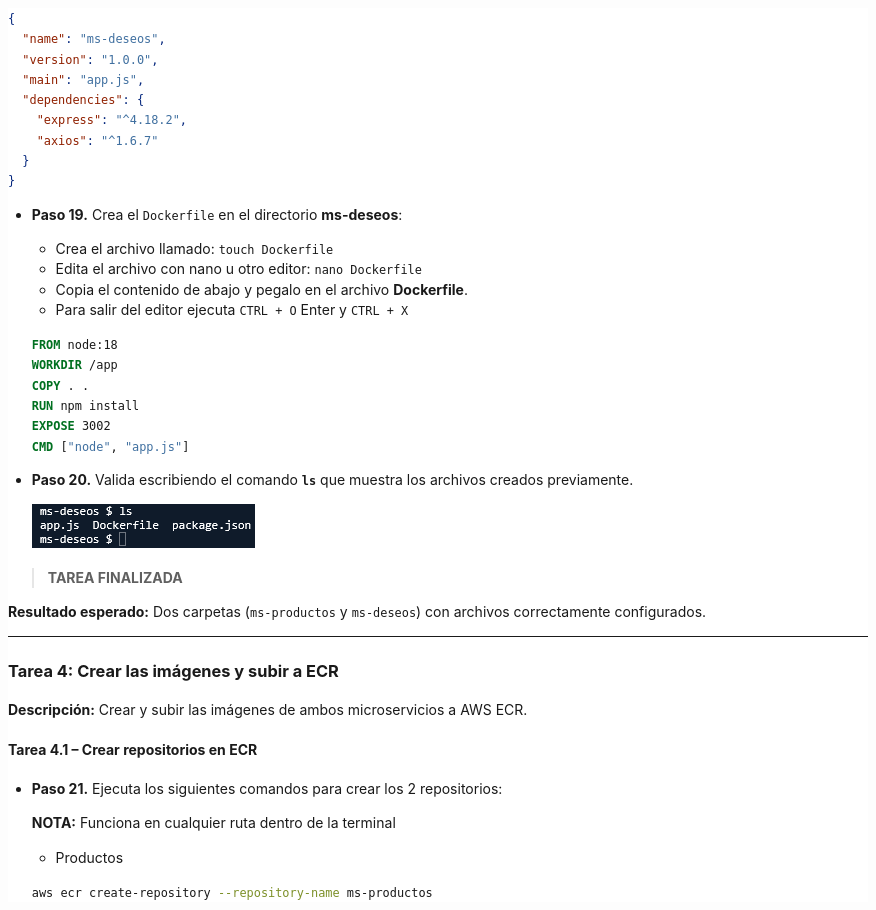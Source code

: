   ```json
  {
    "name": "ms-deseos",
    "version": "1.0.0",
    "main": "app.js",
    "dependencies": {
      "express": "^4.18.2",
      "axios": "^1.6.7"
    }
  }
  ```

- **Paso 19.** Crea el `Dockerfile` en el directorio **ms-deseos**:

  - Crea el archivo llamado: `touch Dockerfile`
  - Edita el archivo con nano u otro editor: `nano Dockerfile`
  - Copia el contenido de abajo y pegalo en el archivo **Dockerfile**.
  - Para salir del editor ejecuta `CTRL + O` Enter y `CTRL + X`

  ```Dockerfile
  FROM node:18
  WORKDIR /app
  COPY . .
  RUN npm install
  EXPOSE 3002
  CMD ["node", "app.js"]
  ```

- **Paso 20.** Valida escribiendo el comando **`ls`** que muestra los archivos creados previamente.

  ![micint](../images/lab5/2.png)

> **TAREA FINALIZADA**

**Resultado esperado:** Dos carpetas (`ms-productos` y `ms-deseos`) con archivos correctamente configurados.

---

### Tarea 4: Crear las imágenes y subir a ECR

**Descripción:** Crear y subir las imágenes de ambos microservicios a AWS ECR.

#### Tarea 4.1 – Crear repositorios en ECR

- **Paso 21.** Ejecuta los siguientes comandos para crear los 2 repositorios:

  **NOTA:** Funciona en cualquier ruta dentro de la terminal

  - Productos

  ```bash
  aws ecr create-repository --repository-name ms-productos
  ```

